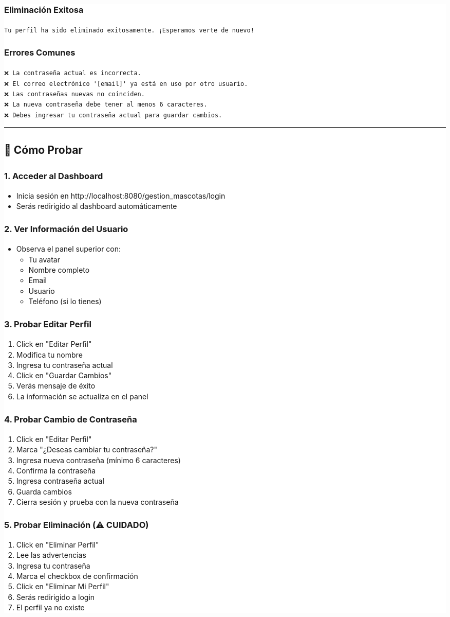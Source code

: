 ### Eliminación Exitosa
```
Tu perfil ha sido eliminado exitosamente. ¡Esperamos verte de nuevo!
```

### Errores Comunes
```
❌ La contraseña actual es incorrecta.
❌ El correo electrónico '[email]' ya está en uso por otro usuario.
❌ Las contraseñas nuevas no coinciden.
❌ La nueva contraseña debe tener al menos 6 caracteres.
❌ Debes ingresar tu contraseña actual para guardar cambios.
```

---

## 🧪 Cómo Probar

### 1. Acceder al Dashboard
- Inicia sesión en http://localhost:8080/gestion_mascotas/login
- Serás redirigido al dashboard automáticamente

### 2. Ver Información del Usuario
- Observa el panel superior con:
  - Tu avatar
  - Nombre completo
  - Email
  - Usuario
  - Teléfono (si lo tienes)

### 3. Probar Editar Perfil
1. Click en "Editar Perfil"
2. Modifica tu nombre
3. Ingresa tu contraseña actual
4. Click en "Guardar Cambios"
5. Verás mensaje de éxito
6. La información se actualiza en el panel

### 4. Probar Cambio de Contraseña
1. Click en "Editar Perfil"
2. Marca "¿Deseas cambiar tu contraseña?"
3. Ingresa nueva contraseña (mínimo 6 caracteres)
4. Confirma la contraseña
5. Ingresa contraseña actual
6. Guarda cambios
7. Cierra sesión y prueba con la nueva contraseña

### 5. Probar Eliminación (⚠️ CUIDADO)
1. Click en "Eliminar Perfil"
2. Lee las advertencias
3. Ingresa tu contraseña
4. Marca el checkbox de confirmación
5. Click en "Eliminar Mi Perfil"
6. Serás redirigido a login
7. El perfil ya no existe
